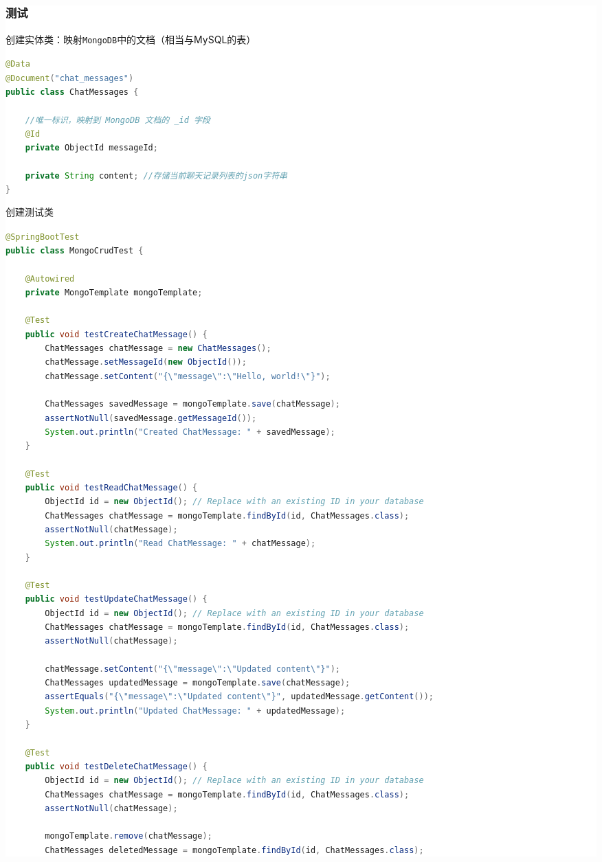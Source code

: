 ### 测试

创建实体类：映射`MongoDB`中的文档（相当与MySQL的表）

```java
@Data
@Document("chat_messages")
public class ChatMessages {

    //唯一标识，映射到 MongoDB 文档的 _id 字段
    @Id
    private ObjectId messageId;

    private String content; //存储当前聊天记录列表的json字符串
}
```

创建测试类

```java
@SpringBootTest
public class MongoCrudTest {

    @Autowired
    private MongoTemplate mongoTemplate;

    @Test
    public void testCreateChatMessage() {
        ChatMessages chatMessage = new ChatMessages();
        chatMessage.setMessageId(new ObjectId());
        chatMessage.setContent("{\"message\":\"Hello, world!\"}");

        ChatMessages savedMessage = mongoTemplate.save(chatMessage);
        assertNotNull(savedMessage.getMessageId());
        System.out.println("Created ChatMessage: " + savedMessage);
    }

    @Test
    public void testReadChatMessage() {
        ObjectId id = new ObjectId(); // Replace with an existing ID in your database
        ChatMessages chatMessage = mongoTemplate.findById(id, ChatMessages.class);
        assertNotNull(chatMessage);
        System.out.println("Read ChatMessage: " + chatMessage);
    }

    @Test
    public void testUpdateChatMessage() {
        ObjectId id = new ObjectId(); // Replace with an existing ID in your database
        ChatMessages chatMessage = mongoTemplate.findById(id, ChatMessages.class);
        assertNotNull(chatMessage);

        chatMessage.setContent("{\"message\":\"Updated content\"}");
        ChatMessages updatedMessage = mongoTemplate.save(chatMessage);
        assertEquals("{\"message\":\"Updated content\"}", updatedMessage.getContent());
        System.out.println("Updated ChatMessage: " + updatedMessage);
    }

    @Test
    public void testDeleteChatMessage() {
        ObjectId id = new ObjectId(); // Replace with an existing ID in your database
        ChatMessages chatMessage = mongoTemplate.findById(id, ChatMessages.class);
        assertNotNull(chatMessage);

        mongoTemplate.remove(chatMessage);
        ChatMessages deletedMessage = mongoTemplate.findById(id, ChatMessages.class);
```
